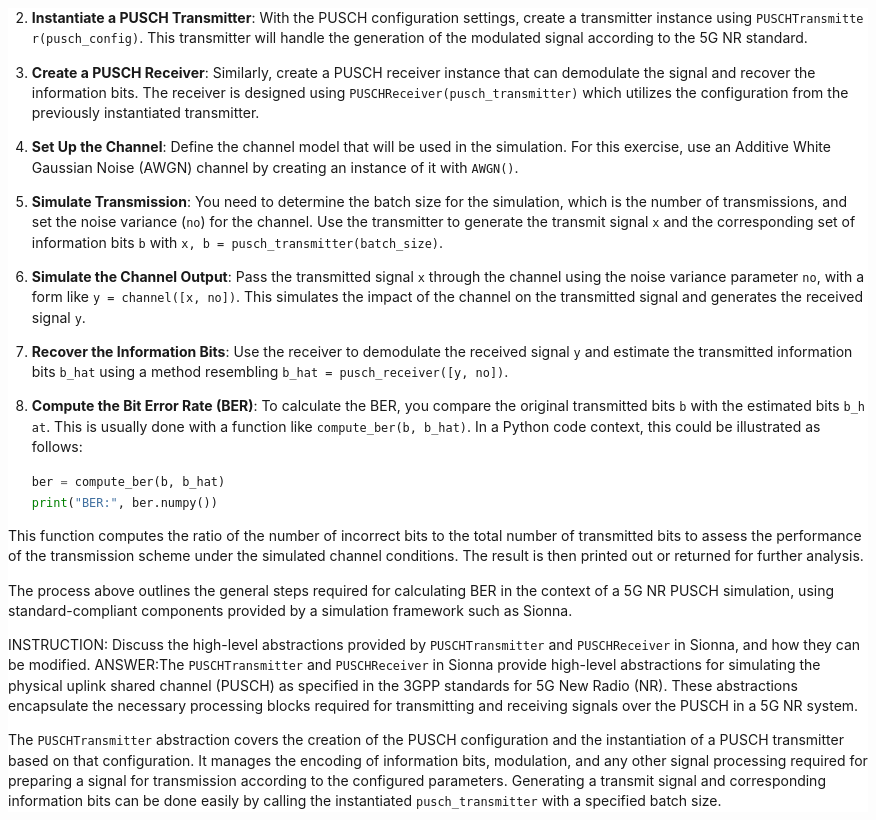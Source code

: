 2. **Instantiate a PUSCH Transmitter**:
   With the PUSCH configuration settings, create a transmitter instance using `PUSCHTransmitter(pusch_config)`. This transmitter will handle the generation of the modulated signal according to the 5G NR standard.

3. **Create a PUSCH Receiver**:
   Similarly, create a PUSCH receiver instance that can demodulate the signal and recover the information bits. The receiver is designed using `PUSCHReceiver(pusch_transmitter)` which utilizes the configuration from the previously instantiated transmitter.

4. **Set Up the Channel**:
   Define the channel model that will be used in the simulation. For this exercise, use an Additive White Gaussian Noise (AWGN) channel by creating an instance of it with `AWGN()`.

5. **Simulate Transmission**:
   You need to determine the batch size for the simulation, which is the number of transmissions, and set the noise variance (`no`) for the channel. Use the transmitter to generate the transmit signal `x` and the corresponding set of information bits `b` with `x, b = pusch_transmitter(batch_size)`.

6. **Simulate the Channel Output**:
   Pass the transmitted signal `x` through the channel using the noise variance parameter `no`, with a form like `y = channel([x, no])`. This simulates the impact of the channel on the transmitted signal and generates the received signal `y`.

7. **Recover the Information Bits**:
   Use the receiver to demodulate the received signal `y` and estimate the transmitted information bits `b_hat` using a method resembling `b_hat = pusch_receiver([y, no])`.

8. **Compute the Bit Error Rate (BER)**:
   To calculate the BER, you compare the original transmitted bits `b` with the estimated bits `b_hat`. This is usually done with a function like `compute_ber(b, b_hat)`. In a Python code context, this could be illustrated as follows:

   ```python
   ber = compute_ber(b, b_hat)
   print("BER:", ber.numpy())
   ```

This function computes the ratio of the number of incorrect bits to the total number of transmitted bits to assess the performance of the transmission scheme under the simulated channel conditions. The result is then printed out or returned for further analysis.

The process above outlines the general steps required for calculating BER in the context of a 5G NR PUSCH simulation, using standard-compliant components provided by a simulation framework such as Sionna.

INSTRUCTION: Discuss the high-level abstractions provided by `PUSCHTransmitter` and `PUSCHReceiver` in Sionna, and how they can be modified.
ANSWER:The `PUSCHTransmitter` and `PUSCHReceiver` in Sionna provide high-level abstractions for simulating the physical uplink shared channel (PUSCH) as specified in the 3GPP standards for 5G New Radio (NR). These abstractions encapsulate the necessary processing blocks required for transmitting and receiving signals over the PUSCH in a 5G NR system.

The `PUSCHTransmitter` abstraction covers the creation of the PUSCH configuration and the instantiation of a PUSCH transmitter based on that configuration. It manages the encoding of information bits, modulation, and any other signal processing required for preparing a signal for transmission according to the configured parameters. Generating a transmit signal and corresponding information bits can be done easily by calling the instantiated `pusch_transmitter` with a specified batch size.
